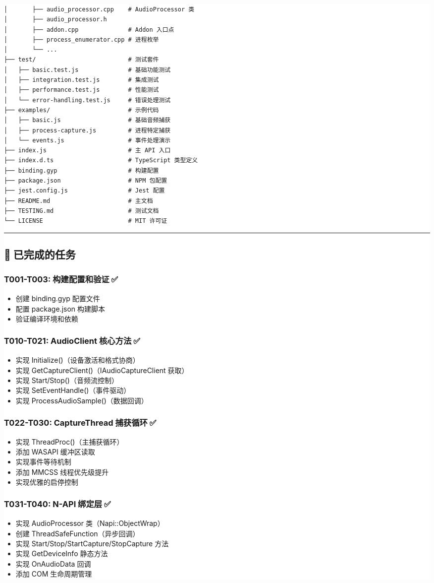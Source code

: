```
│       ├── audio_processor.cpp    # AudioProcessor 类
│       ├── audio_processor.h
│       ├── addon.cpp              # Addon 入口点
│       ├── process_enumerator.cpp # 进程枚举
│       └── ...
├── test/                          # 测试套件
│   ├── basic.test.js              # 基础功能测试
│   ├── integration.test.js        # 集成测试
│   ├── performance.test.js        # 性能测试
│   └── error-handling.test.js     # 错误处理测试
├── examples/                      # 示例代码
│   ├── basic.js                   # 基础音频捕获
│   ├── process-capture.js         # 进程特定捕获
│   └── events.js                  # 事件处理演示
├── index.js                       # 主 API 入口
├── index.d.ts                     # TypeScript 类型定义
├── binding.gyp                    # 构建配置
├── package.json                   # NPM 包配置
├── jest.config.js                 # Jest 配置
├── README.md                      # 主文档
├── TESTING.md                     # 测试文档
└── LICENSE                        # MIT 许可证
```

---

## 🎯 已完成的任务

### T001-T003: 构建配置和验证 ✅
- 创建 binding.gyp 配置文件
- 配置 package.json 构建脚本
- 验证编译环境和依赖

### T010-T021: AudioClient 核心方法 ✅
- 实现 Initialize()（设备激活和格式协商）
- 实现 GetCaptureClient()（IAudioCaptureClient 获取）
- 实现 Start/Stop()（音频流控制）
- 实现 SetEventHandle()（事件驱动）
- 实现 ProcessAudioSample()（数据回调）

### T022-T030: CaptureThread 捕获循环 ✅
- 实现 ThreadProc()（主捕获循环）
- 添加 WASAPI 缓冲区读取
- 实现事件等待机制
- 添加 MMCSS 线程优先级提升
- 实现优雅的启停控制

### T031-T040: N-API 绑定层 ✅
- 实现 AudioProcessor 类（Napi::ObjectWrap）
- 创建 ThreadSafeFunction（异步回调）
- 实现 Start/Stop/StartCapture/StopCapture 方法
- 实现 GetDeviceInfo 静态方法
- 实现 OnAudioData 回调
- 添加 COM 生命周期管理
